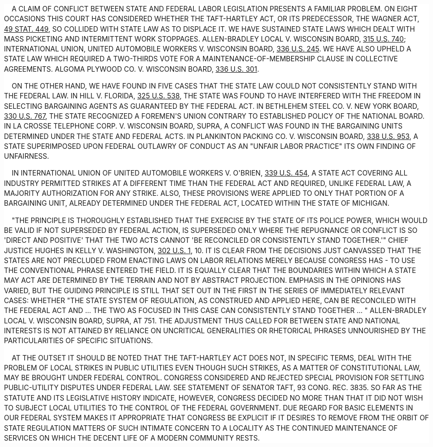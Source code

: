     A CLAIM OF CONFLICT BETWEEN STATE AND FEDERAL LABOR LEGISLATION PRESENTS A FAMILIAR PROBLEM.  ON EIGHT OCCASIONS THIS COURT HAS CONSIDERED WHETHER THE TAFT-HARTLEY ACT, OR ITS PREDECESSOR, THE WAGNER ACT, [49 STAT. 449][/us/stat/49/449], SO COLLIDED WITH STATE LAW AS TO DISPLACE IT.  WE HAVE SUSTAINED STATE LAWS WHICH DEALT WITH MASS PICKETING AND INTERMITTENT WORK STOPPAGES.  ALLEN-BRADLEY LOCAL V. WISCONSIN BOARD, [315 U.S. 740][/us/courts/scotus/usReporter/315/740]; INTERNATIONAL UNION, UNITED AUTOMOBILE WORKERS V. WISCONSIN BOARD, [336 U.S. 245][/us/courts/scotus/usReporter/336/245].  WE HAVE ALSO UPHELD A STATE LAW WHICH REQUIRED A TWO-THIRDS VOTE FOR A MAINTENANCE-OF-MEMBERSHIP CLAUSE IN COLLECTIVE AGREEMENTS.  ALGOMA PLYWOOD CO. V. WISCONSIN BOARD, [336 U.S. 301][/us/courts/scotus/usReporter/336/301].

    ON THE OTHER HAND, WE HAVE FOUND IN FIVE CASES THAT THE STATE LAW COULD NOT CONSISTENTLY STAND WITH THE FEDERAL LAW.  IN HILL V. FLORIDA, [325 U.S. 538][/us/courts/scotus/usReporter/325/538], THE STATE WAS FOUND TO HAVE INTERFERED WITH THE FREEDOM IN SELECTING BARGAINING AGENTS AS GUARANTEED BY THE FEDERAL ACT.  IN BETHLEHEM STEEL CO. V. NEW YORK BOARD, [330 U.S. 767][/us/courts/scotus/usReporter/330/767], THE STATE RECOGNIZED A FOREMEN'S UNION CONTRARY TO ESTABLISHED POLICY OF THE NATIONAL BOARD.  IN LA CROSSE TELEPHONE CORP. V. WISCONSIN BOARD, SUPRA, A CONFLICT WAS FOUND IN THE BARGAINING UNITS DETERMINED UNDER THE STATE AND FEDERAL ACTS.  IN PLANKINTON PACKING CO. V. WISCONSIN BOARD, [338 U.S. 953][/us/courts/scotus/usReporter/338/953], A STATE SUPERIMPOSED UPON FEDERAL OUTLAWRY OF CONDUCT AS AN "UNFAIR LABOR PRACTICE" ITS OWN FINDING OF UNFAIRNESS.

    IN INTERNATIONAL UNION OF UNITED AUTOMOBILE WORKERS V. O'BRIEN, [339 U.S. 454][/us/courts/scotus/usReporter/339/454], A STATE ACT COVERING ALL INDUSTRY PERMITTED STRIKES AT A DIFFERENT TIME THAN THE FEDERAL ACT AND REQUIRED, UNLIKE FEDERAL LAW, A MAJORITY AUTHORIZATION FOR ANY STRIKE.  ALSO, THESE PROVISIONS WERE APPLIED TO ONLY THAT PORTION OF A BARGAINING UNIT, ALREADY DETERMINED UNDER THE FEDERAL ACT, LOCATED WITHIN THE STATE OF MICHIGAN.

    "THE PRINCIPLE IS THOROUGHLY ESTABLISHED THAT THE EXERCISE BY THE STATE OF ITS POLICE POWER, WHICH WOULD BE VALID IF NOT SUPERSEDED BY FEDERAL ACTION, IS SUPERSEDED ONLY WHERE THE REPUGNANCE OR CONFLICT IS SO 'DIRECT AND POSITIVE' THAT THE TWO ACTS CANNOT 'BE RECONCILED OR CONSISTENTLY STAND TOGETHER.'"  CHIEF JUSTICE HUGHES IN KELLY V. WASHINGTON, [302 U.S. 1][/us/courts/scotus/usReporter/302/1], 10.  IT IS CLEAR FROM THE DECISIONS JUST CANVASSED THAT THE STATES ARE NOT PRECLUDED FROM ENACTING LAWS ON LABOR RELATIONS MERELY BECAUSE CONGRESS HAS - TO USE THE CONVENTIONAL PHRASE ENTERED THE FIELD.  IT IS EQUALLY CLEAR THAT THE BOUNDARIES WITHIN WHICH A STATE MAY ACT ARE DETERMINED BY THE TERRAIN AND NOT BY ABSTRACT PROJECTION.  EMPHASIS IN THE OPINIONS HAS VARIED, BUT THE GUIDING PRINCIPLE IS STILL THAT SET OUT IN THE FIRST IN THE SERIES OF IMMEDIATELY RELEVANT CASES:  WHETHER "THE STATE SYSTEM OF REGULATION, AS CONSTRUED AND APPLIED HERE, CAN BE RECONCILED WITH THE FEDERAL ACT AND ...  THE TWO AS FOCUSED IN THIS CASE CAN CONSISTENTLY STAND TOGETHER  ...  "  ALLEN-BRADLEY LOCAL V. WISCONSIN BOARD, SUPRA, AT 751.  THE ADJUSTMENT THUS CALLED FOR BETWEEN STATE AND NATIONAL INTERESTS IS NOT ATTAINED BY RELIANCE ON UNCRITICAL GENERALITIES OR RHETORICAL PHRASES UNNOURISHED BY THE PARTICULARITIES OF SPECIFIC SITUATIONS.

    AT THE OUTSET IT SHOULD BE NOTED THAT THE TAFT-HARTLEY ACT DOES NOT, IN SPECIFIC TERMS, DEAL WITH THE PROBLEM OF LOCAL STRIKES IN PUBLIC UTILITIES EVEN THOUGH SUCH STRIKES, AS A MATTER OF CONSTITUTIONAL LAW, MAY BE BROUGHT UNDER FEDERAL CONTROL.  CONGRESS CONSIDERED AND REJECTED SPECIAL PROVISION FOR SETTLING PUBLIC-UTILITY DISPUTES UNDER FEDERAL LAW.  SEE STATEMENT OF SENATOR TAFT, 93 CONG. REC. 3835.  SO FAR AS THE STATUTE AND ITS LEGISLATIVE HISTORY INDICATE, HOWEVER, CONGRESS DECIDED NO MORE THAN THAT IT DID NOT WISH TO SUBJECT LOCAL UTILITIES TO THE CONTROL OF THE FEDERAL GOVERNMENT.  DUE REGARD FOR BASIC ELEMENTS IN OUR FEDERAL SYSTEM MAKES IT APPROPRIATE THAT CONGRESS BE EXPLICIT IF IT DESIRES TO REMOVE FROM THE ORBIT OF STATE REGULATION MATTERS OF SUCH INTIMATE CONCERN TO A LOCALITY AS THE CONTINUED MAINTENANCE OF SERVICES ON WHICH THE DECENT LIFE OF A MODERN COMMUNITY RESTS.


[/us/courts/scotus/usReporter/340/383]: https://publicdocs.github.io/go/links?ns=uslm-x&ref=%2Fus%2Fcourts%2Fscotus%2FusReporter%2F340%2F383
[/us/courts/scotus/usReporter/339/454]: https://publicdocs.github.io/go/links?ns=uslm-x&ref=%2Fus%2Fcourts%2Fscotus%2FusReporter%2F339%2F454
[/us/courts/scotus/usReporter/305/197]: https://publicdocs.github.io/go/links?ns=uslm-x&ref=%2Fus%2Fcourts%2Fscotus%2FusReporter%2F305%2F197
[/us/courts/scotus/usReporter/340/874]: https://publicdocs.github.io/go/links?ns=uslm-x&ref=%2Fus%2Fcourts%2Fscotus%2FusReporter%2F340%2F874
[/us/courts/scotus/usReporter/340/903]: https://publicdocs.github.io/go/links?ns=uslm-x&ref=%2Fus%2Fcourts%2Fscotus%2FusReporter%2F340%2F903
[/us/courts/scotus/usReporter/339/454]: https://publicdocs.github.io/go/links?ns=uslm-x&ref=%2Fus%2Fcourts%2Fscotus%2FusReporter%2F339%2F454
[/us/courts/scotus/usReporter/338/953]: https://publicdocs.github.io/go/links?ns=uslm-x&ref=%2Fus%2Fcourts%2Fscotus%2FusReporter%2F338%2F953
[/us/courts/scotus/usReporter/336/18]: https://publicdocs.github.io/go/links?ns=uslm-x&ref=%2Fus%2Fcourts%2Fscotus%2FusReporter%2F336%2F18
[/us/courts/scotus/usReporter/330/767]: https://publicdocs.github.io/go/links?ns=uslm-x&ref=%2Fus%2Fcourts%2Fscotus%2FusReporter%2F330%2F767
[/us/courts/scotus/usReporter/325/538]: https://publicdocs.github.io/go/links?ns=uslm-x&ref=%2Fus%2Fcourts%2Fscotus%2FusReporter%2F325%2F538
[/us/courts/scotus/usReporter/306/601]: https://publicdocs.github.io/go/links?ns=uslm-x&ref=%2Fus%2Fcourts%2Fscotus%2FusReporter%2F306%2F601
[/us/courts/scotus/usReporter/305/197]: https://publicdocs.github.io/go/links?ns=uslm-x&ref=%2Fus%2Fcourts%2Fscotus%2FusReporter%2F305%2F197
[/us/courts/scotus/usReporter/330/767]: https://publicdocs.github.io/go/links?ns=uslm-x&ref=%2Fus%2Fcourts%2Fscotus%2FusReporter%2F330%2F767
[/us/courts/scotus/usReporter/304/333]: https://publicdocs.github.io/go/links?ns=uslm-x&ref=%2Fus%2Fcourts%2Fscotus%2FusReporter%2F304%2F333
[/us/stat/49/449]: https://publicdocs.github.io/go/links?ns=uslm&ref=%2Fus%2Fstat%2F49%2F449
[/us/usc/t29/s151]: https://publicdocs.github.io/go/links?ns=uslm&ref=%2Fus%2Fusc%2Ft29%2Fs151
[/us/stat/61/136]: https://publicdocs.github.io/go/links?ns=uslm&ref=%2Fus%2Fstat%2F61%2F136
[/us/stat/49/449]: https://publicdocs.github.io/go/links?ns=uslm&ref=%2Fus%2Fstat%2F49%2F449
[/us/courts/scotus/usReporter/314/469]: https://publicdocs.github.io/go/links?ns=uslm-x&ref=%2Fus%2Fcourts%2Fscotus%2FusReporter%2F314%2F469
[/us/courts/scotus/usReporter/305/197]: https://publicdocs.github.io/go/links?ns=uslm-x&ref=%2Fus%2Fcourts%2Fscotus%2FusReporter%2F305%2F197
[/us/courts/scotus/usReporter/336/18]: https://publicdocs.github.io/go/links?ns=uslm-x&ref=%2Fus%2Fcourts%2Fscotus%2FusReporter%2F336%2F18
[/us/stat/61/136]: https://publicdocs.github.io/go/links?ns=uslm&ref=%2Fus%2Fstat%2F61%2F136
[/us/stat/49/449]: https://publicdocs.github.io/go/links?ns=uslm&ref=%2Fus%2Fstat%2F49%2F449
[/us/courts/scotus/usReporter/315/740]: https://publicdocs.github.io/go/links?ns=uslm-x&ref=%2Fus%2Fcourts%2Fscotus%2FusReporter%2F315%2F740
[/us/courts/scotus/usReporter/336/245]: https://publicdocs.github.io/go/links?ns=uslm-x&ref=%2Fus%2Fcourts%2Fscotus%2FusReporter%2F336%2F245
[/us/courts/scotus/usReporter/336/301]: https://publicdocs.github.io/go/links?ns=uslm-x&ref=%2Fus%2Fcourts%2Fscotus%2FusReporter%2F336%2F301
[/us/courts/scotus/usReporter/325/538]: https://publicdocs.github.io/go/links?ns=uslm-x&ref=%2Fus%2Fcourts%2Fscotus%2FusReporter%2F325%2F538
[/us/courts/scotus/usReporter/330/767]: https://publicdocs.github.io/go/links?ns=uslm-x&ref=%2Fus%2Fcourts%2Fscotus%2FusReporter%2F330%2F767
[/us/courts/scotus/usReporter/338/953]: https://publicdocs.github.io/go/links?ns=uslm-x&ref=%2Fus%2Fcourts%2Fscotus%2FusReporter%2F338%2F953
[/us/courts/scotus/usReporter/339/454]: https://publicdocs.github.io/go/links?ns=uslm-x&ref=%2Fus%2Fcourts%2Fscotus%2FusReporter%2F339%2F454
[/us/courts/scotus/usReporter/302/1]: https://publicdocs.github.io/go/links?ns=uslm-x&ref=%2Fus%2Fcourts%2Fscotus%2FusReporter%2F302%2F1
[/us/courts/scotus/usReporter/256/350]: https://publicdocs.github.io/go/links?ns=uslm-x&ref=%2Fus%2Fcourts%2Fscotus%2FusReporter%2F256%2F350
[/us/courts/scotus/usReporter/316/31]: https://publicdocs.github.io/go/links?ns=uslm-x&ref=%2Fus%2Fcourts%2Fscotus%2FusReporter%2F316%2F31
[/us/courts/scotus/usReporter/306/332]: https://publicdocs.github.io/go/links?ns=uslm-x&ref=%2Fus%2Fcourts%2Fscotus%2FusReporter%2F306%2F332
[/us/courts/scotus/usReporter/306/240]: https://publicdocs.github.io/go/links?ns=uslm-x&ref=%2Fus%2Fcourts%2Fscotus%2FusReporter%2F306%2F240
[/us/courts/scotus/usReporter/243/332]: https://publicdocs.github.io/go/links?ns=uslm-x&ref=%2Fus%2Fcourts%2Fscotus%2FusReporter%2F243%2F332
[/us/courts/scotus/usReporter/262/522]: https://publicdocs.github.io/go/links?ns=uslm-x&ref=%2Fus%2Fcourts%2Fscotus%2FusReporter%2F262%2F522
[/us/courts/scotus/usReporter/254/443]: https://publicdocs.github.io/go/links?ns=uslm-x&ref=%2Fus%2Fcourts%2Fscotus%2FusReporter%2F254%2F443
[/us/courts/scotus/usReporter/315/740]: https://publicdocs.github.io/go/links?ns=uslm-x&ref=%2Fus%2Fcourts%2Fscotus%2FusReporter%2F315%2F740
[/us/courts/scotus/usReporter/315/740]: https://publicdocs.github.io/go/links?ns=uslm-x&ref=%2Fus%2Fcourts%2Fscotus%2FusReporter%2F315%2F740